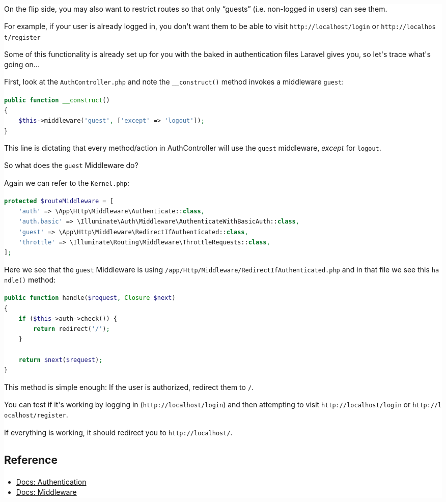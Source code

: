 On the flip side, you may also want to restrict routes so that only &ldquo;guests&rdquo; (i.e. non-logged in users) can see them.

For example, if your user is already logged in, you don't want them to be able to visit `http://localhost/login` or `http://localhost/register`

Some of this functionality is already set up for you with the baked in authentication files Laravel gives you, so let's trace what's going on...

First, look at the `AuthController.php` and note the `__construct()` method invokes a middleware `guest`:

```php
public function __construct()
{
    $this->middleware('guest', ['except' => 'logout']);
}
```

This line is dictating that every method/action in AuthController will use the `guest` middleware, *except* for `logout`.

So what does the `guest` Middleware do?

Again we can refer to the `Kernel.php`:

```php
protected $routeMiddleware = [
    'auth' => \App\Http\Middleware\Authenticate::class,
    'auth.basic' => \Illuminate\Auth\Middleware\AuthenticateWithBasicAuth::class,
    'guest' => \App\Http\Middleware\RedirectIfAuthenticated::class,
    'throttle' => \Illuminate\Routing\Middleware\ThrottleRequests::class,
];
```

Here we see that the `guest` Middleware is using `/app/Http/Middleware/RedirectIfAuthenticated.php` and in that file we see this `handle()` method:

```php
public function handle($request, Closure $next)
{
    if ($this->auth->check()) {
        return redirect('/');
    }

    return $next($request);
}
```

This method is simple enough: If the user is authorized, redirect them to `/`.

You can test if it's working by logging in (`http://localhost/login`) and then attempting to visit `http://localhost/login` or `http://localhost/register`.

If everything is working, it should redirect you to `http://localhost/`.



## Reference
+ [Docs: Authentication](http://laravel.com/docs/authentication)
+ [Docs: Middleware](http://laravel.com/docs/middleware)

